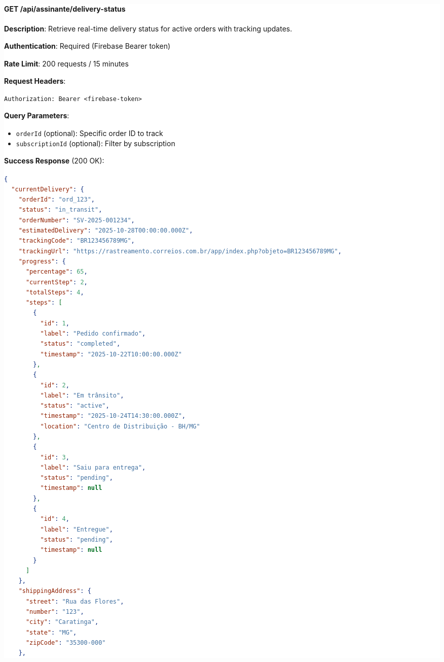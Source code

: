 #### GET /api/assinante/delivery-status

**Description**: Retrieve real-time delivery status for active orders with tracking updates.

**Authentication**: Required (Firebase Bearer token)

**Rate Limit**: 200 requests / 15 minutes

**Request Headers**:
```http
Authorization: Bearer <firebase-token>
```

**Query Parameters**:
- `orderId` (optional): Specific order ID to track
- `subscriptionId` (optional): Filter by subscription

**Success Response** (200 OK):
```json
{
  "currentDelivery": {
    "orderId": "ord_123",
    "status": "in_transit",
    "orderNumber": "SV-2025-001234",
    "estimatedDelivery": "2025-10-28T00:00:00.000Z",
    "trackingCode": "BR123456789MG",
    "trackingUrl": "https://rastreamento.correios.com.br/app/index.php?objeto=BR123456789MG",
    "progress": {
      "percentage": 65,
      "currentStep": 2,
      "totalSteps": 4,
      "steps": [
        {
          "id": 1,
          "label": "Pedido confirmado",
          "status": "completed",
          "timestamp": "2025-10-22T10:00:00.000Z"
        },
        {
          "id": 2,
          "label": "Em trânsito",
          "status": "active",
          "timestamp": "2025-10-24T14:30:00.000Z",
          "location": "Centro de Distribuição - BH/MG"
        },
        {
          "id": 3,
          "label": "Saiu para entrega",
          "status": "pending",
          "timestamp": null
        },
        {
          "id": 4,
          "label": "Entregue",
          "status": "pending",
          "timestamp": null
        }
      ]
    },
    "shippingAddress": {
      "street": "Rua das Flores",
      "number": "123",
      "city": "Caratinga",
      "state": "MG",
      "zipCode": "35300-000"
    },
```